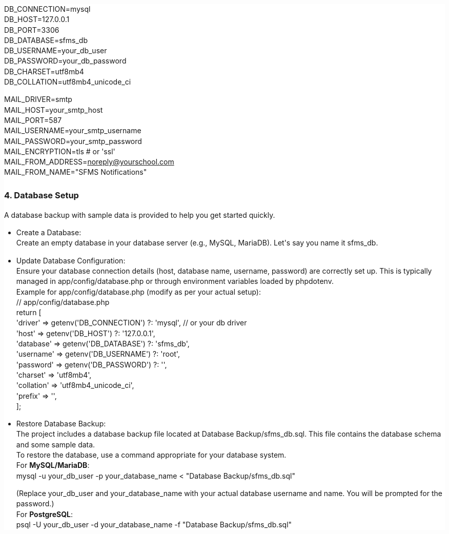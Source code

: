 DB\_CONNECTION=mysql  
DB\_HOST=127.0.0.1  
DB\_PORT=3306  
DB\_DATABASE=sfms\_db  
DB\_USERNAME=your\_db\_user  
DB\_PASSWORD=your\_db\_password  
DB\_CHARSET=utf8mb4  
DB\_COLLATION=utf8mb4\_unicode\_ci

MAIL\_DRIVER=smtp  
MAIL\_HOST=your\_smtp\_host  
MAIL\_PORT=587  
MAIL\_USERNAME=your\_smtp\_username  
MAIL\_PASSWORD=your\_smtp\_password  
MAIL\_ENCRYPTION=tls \# or 'ssl'  
MAIL\_FROM\_ADDRESS=noreply@yourschool.com  
MAIL\_FROM\_NAME="SFMS Notifications"

### **4\. Database Setup**

A database backup with sample data is provided to help you get started quickly.

* Create a Database:  
  Create an empty database in your database server (e.g., MySQL, MariaDB). Let's say you name it sfms\_db.  
* Update Database Configuration:  
  Ensure your database connection details (host, database name, username, password) are correctly set up. This is typically managed in app/config/database.php or through environment variables loaded by phpdotenv.  
  Example for app/config/database.php (modify as per your actual setup):  
  // app/config/database.php  
  return \[  
      'driver'    \=\> getenv('DB\_CONNECTION') ?: 'mysql', // or your db driver  
      'host'      \=\> getenv('DB\_HOST') ?: '127.0.0.1',  
      'database'  \=\> getenv('DB\_DATABASE') ?: 'sfms\_db',  
      'username'  \=\> getenv('DB\_USERNAME') ?: 'root',  
      'password'  \=\> getenv('DB\_PASSWORD') ?: '',  
      'charset'   \=\> 'utf8mb4',  
      'collation' \=\> 'utf8mb4\_unicode\_ci',  
      'prefix'    \=\> '',  
  \];

* Restore Database Backup:  
  The project includes a database backup file located at Database Backup/sfms\_db.sql. This file contains the database schema and some sample data.  
  To restore the database, use a command appropriate for your database system.  
  For **MySQL/MariaDB**:  
  mysql \-u your\_db\_user \-p your\_database\_name \< "Database Backup/sfms\_db.sql"

  (Replace your\_db\_user and your\_database\_name with your actual database username and name. You will be prompted for the password.)  
  For **PostgreSQL**:  
  psql \-U your\_db\_user \-d your\_database\_name \-f "Database Backup/sfms\_db.sql"
